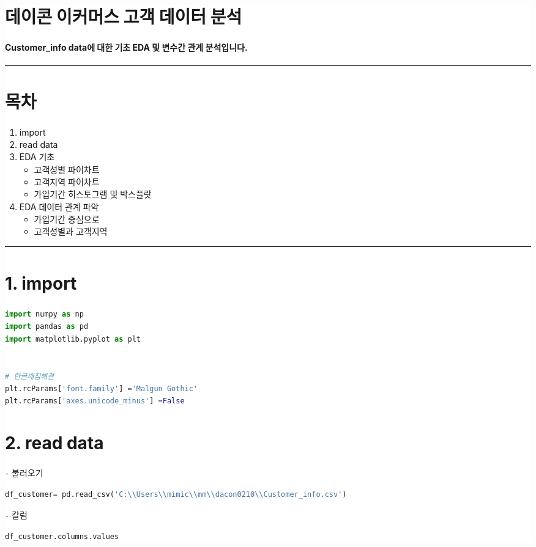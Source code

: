 # 데이콘 이커머스 고객 데이터 분석

#### Customer_info data에 대한 기초 EDA 및 변수간 관계 분석입니다.

---


# 목차

1. import
2. read data
3. EDA 기초
    - 고객성별 파이차트
    - 고객지역 파이차트
    - 가입기간 히스토그램 및 박스플랏
4. EDA 데이터 관계 파악
    - 가입기간 중심으로
    - 고객성별과 고객지역

---

# 1. import 


```python
import numpy as np
import pandas as pd
import matplotlib.pyplot as plt


# 한글깨짐해결
plt.rcParams['font.family'] ='Malgun Gothic'
plt.rcParams['axes.unicode_minus'] =False
```

# 2. read data 

`-` 불러오기


```python
df_customer= pd.read_csv('C:\\Users\\mimic\\mm\\dacon0210\\Customer_info.csv')
```

`-` 칼럼


```python
df_customer.columns.values
```



